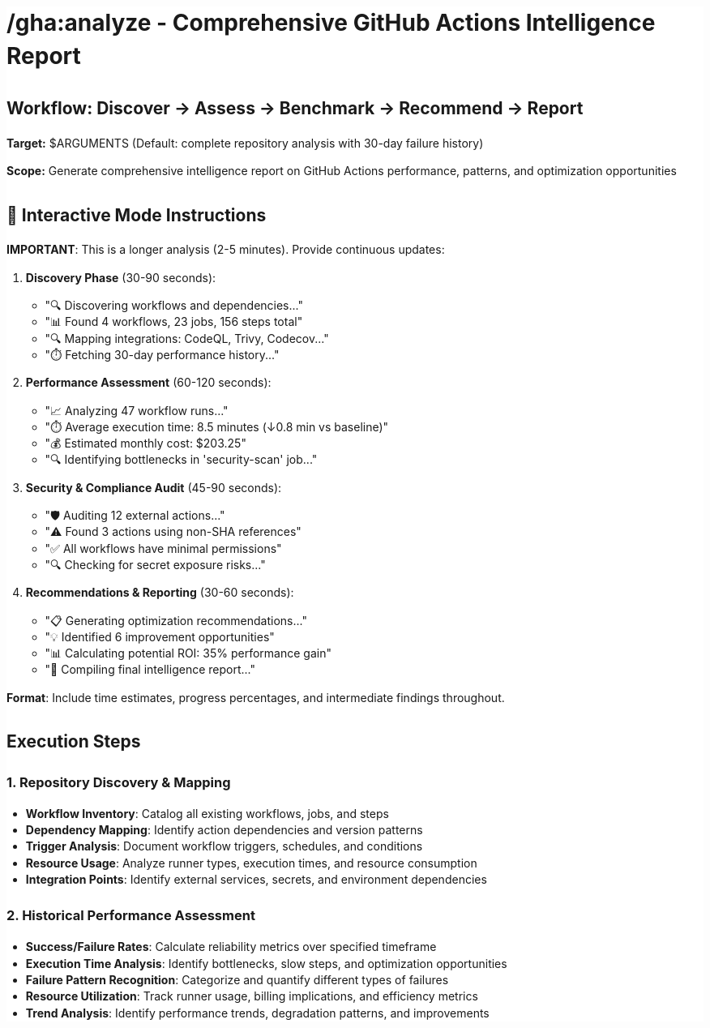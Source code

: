 # /gha:analyze - Comprehensive GitHub Actions Intelligence Report

## Workflow: Discover → Assess → Benchmark → Recommend → Report

**Target:** $ARGUMENTS (Default: complete repository analysis with 30-day failure history)

**Scope:** Generate comprehensive intelligence report on GitHub Actions performance, patterns, and optimization opportunities

## 🎯 Interactive Mode Instructions
**IMPORTANT**: This is a longer analysis (2-5 minutes). Provide continuous updates:

1. **Discovery Phase** (30-90 seconds):
   - "🔍 Discovering workflows and dependencies..."
   - "📊 Found 4 workflows, 23 jobs, 156 steps total"
   - "🔍 Mapping integrations: CodeQL, Trivy, Codecov..."
   - "⏱️ Fetching 30-day performance history..."

2. **Performance Assessment** (60-120 seconds):
   - "📈 Analyzing 47 workflow runs..."
   - "⏱️ Average execution time: 8.5 minutes (↓0.8 min vs baseline)"
   - "💰 Estimated monthly cost: $203.25"
   - "🔍 Identifying bottlenecks in 'security-scan' job..."

3. **Security & Compliance Audit** (45-90 seconds):
   - "🛡️ Auditing 12 external actions..."
   - "⚠️ Found 3 actions using non-SHA references"
   - "✅ All workflows have minimal permissions"
   - "🔍 Checking for secret exposure risks..."

4. **Recommendations & Reporting** (30-60 seconds):
   - "📋 Generating optimization recommendations..."
   - "💡 Identified 6 improvement opportunities"
   - "📊 Calculating potential ROI: 35% performance gain"
   - "📄 Compiling final intelligence report..."

**Format**: Include time estimates, progress percentages, and intermediate findings throughout.

## Execution Steps

### 1. **Repository Discovery & Mapping**
   - **Workflow Inventory**: Catalog all existing workflows, jobs, and steps
   - **Dependency Mapping**: Identify action dependencies and version patterns
   - **Trigger Analysis**: Document workflow triggers, schedules, and conditions
   - **Resource Usage**: Analyze runner types, execution times, and resource consumption
   - **Integration Points**: Identify external services, secrets, and environment dependencies

### 2. **Historical Performance Assessment**
   - **Success/Failure Rates**: Calculate reliability metrics over specified timeframe
   - **Execution Time Analysis**: Identify bottlenecks, slow steps, and optimization opportunities
   - **Failure Pattern Recognition**: Categorize and quantify different types of failures
   - **Resource Utilization**: Track runner usage, billing implications, and efficiency metrics
   - **Trend Analysis**: Identify performance trends, degradation patterns, and improvements

